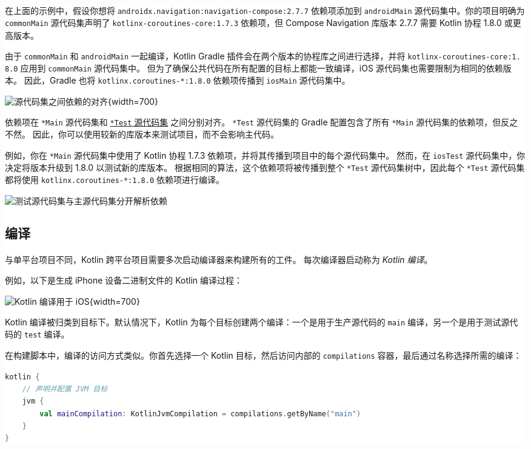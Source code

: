 在上面的示例中，假设你想将 `androidx.navigation:navigation-compose:2.7.7` 依赖项添加到
`androidMain` 源代码集中。你的项目明确为 `commonMain` 源代码集声明了 `kotlinx-coroutines-core:1.7.3`
依赖项，但 Compose Navigation 库版本 2.7.7 需要 Kotlin 协程 1.8.0 或更高版本。

由于 `commonMain` 和 `androidMain` 一起编译，Kotlin Gradle
插件会在两个版本的协程库之间进行选择，并将 `kotlinx-coroutines-core:1.8.0` 应用到 `commonMain` 源代码集中。
但为了确保公共代码在所有配置的目标上都能一致编译，iOS 源代码集也需要限制为相同的依赖版本。
因此，Gradle 也将 `kotlinx.coroutines-*:1.8.0` 依赖项传播到 `iosMain` 源代码集中。

![源代码集之间依赖的对齐](multiplatform-source-set-dependency-alignment.svg){width=700}

依赖项在 `*Main` 源代码集和 [`*Test` 源代码集](multiplatform-discover-project.md#integration-with-tests) 之间分别对齐。
`*Test` 源代码集的 Gradle 配置包含了所有 `*Main` 源代码集的依赖项，但反之不然。
因此，你可以使用较新的库版本来测试项目，而不会影响主代码。

例如，你在 `*Main` 源代码集中使用了 Kotlin 协程 1.7.3 依赖项，并将其传播到项目中的每个源代码集中。
然而，在 `iosTest` 源代码集中，你决定将版本升级到 1.8.0 以测试新的库版本。
根据相同的算法，这个依赖项将被传播到整个 `*Test` 源代码集树中，因此每个 `*Test` 源代码集都将使用
`kotlinx.coroutines-*:1.8.0` 依赖项进行编译。

![测试源代码集与主源代码集分开解析依赖](test-main-source-set-dependency-alignment.svg)

## 编译

与单平台项目不同，Kotlin 跨平台项目需要多次启动编译器来构建所有的工件。
每次编译器启动称为 _Kotlin 编译_。

例如，以下是生成 iPhone 设备二进制文件的 Kotlin 编译过程：

![Kotlin 编译用于 iOS](ios-compilation-diagram.svg){width=700}

Kotlin 编译被归类到目标下。默认情况下，Kotlin 为每个目标创建两个编译：一个是用于生产源代码的
`main` 编译，另一个是用于测试源代码的 `test` 编译。

在构建脚本中，编译的访问方式类似。你首先选择一个 Kotlin 目标，然后访问内部的
`compilations` 容器，最后通过名称选择所需的编译：

```kotlin
kotlin {
    // 声明并配置 JVM 目标
    jvm {
        val mainCompilation: KotlinJvmCompilation = compilations.getByName("main")
    }
}
```
